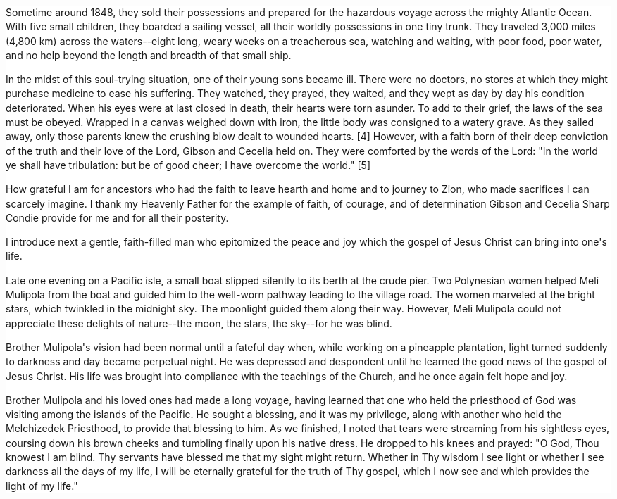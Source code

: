 Sometime around 1848, they sold their possessions and prepared for the
hazardous voyage across the mighty Atlantic Ocean. With five small children,
they boarded a sailing vessel, all their worldly possessions in one tiny
trunk. They traveled 3,000 miles (4,800 km) across the waters--eight long,
weary weeks on a treacherous sea, watching and waiting, with poor food, poor
water, and no help beyond the length and breadth of that small ship.

In the midst of this soul-trying situation, one of their young sons became
ill. There were no doctors, no stores at which they might purchase medicine to
ease his suffering. They watched, they prayed, they waited, and they wept as
day by day his condition deteriorated. When his eyes were at last closed in
death, their hearts were torn asunder. To add to their grief, the laws of the
sea must be obeyed. Wrapped in a canvas weighed down with iron, the little
body was consigned to a watery grave. As they sailed away, only those parents
knew the crushing blow dealt to wounded hearts. [4]  However, with a faith
born of their deep conviction of the truth and their love of the Lord, Gibson
and Cecelia held on. They were comforted by the words of the Lord: "In the
world ye shall have tribulation: but be of good cheer; I have overcome the
world." [5]

How grateful I am for ancestors who had the faith to leave hearth and home and
to journey to Zion, who made sacrifices I can scarcely imagine. I thank my
Heavenly Father for the example of faith, of courage, and of determination
Gibson and Cecelia Sharp Condie provide for me and for all their posterity.

I introduce next a gentle, faith-filled man who epitomized the peace and joy
which the gospel of Jesus Christ can bring into one's life.

Late one evening on a Pacific isle, a small boat slipped silently to its berth
at the crude pier. Two Polynesian women helped Meli Mulipola from the boat and
guided him to the well-worn pathway leading to the village road. The women
marveled at the bright stars, which twinkled in the midnight sky. The
moonlight guided them along their way. However, Meli Mulipola could not
appreciate these delights of nature--the moon, the stars, the sky--for he was
blind.

Brother Mulipola's vision had been normal until a fateful day when, while
working on a pineapple plantation, light turned suddenly to darkness and day
became perpetual night. He was depressed and despondent until he learned the
good news of the gospel of Jesus Christ. His life was brought into compliance
with the teachings of the Church, and he once again felt hope and joy.

Brother Mulipola and his loved ones had made a long voyage, having learned
that one who held the priesthood of God was visiting among the islands of the
Pacific. He sought a blessing, and it was my privilege, along with another who
held the Melchizedek Priesthood, to provide that blessing to him. As we
finished, I noted that tears were streaming from his sightless eyes, coursing
down his brown cheeks and tumbling finally upon his native dress. He dropped
to his knees and prayed: "O God, Thou knowest I am blind. Thy servants have
blessed me that my sight might return. Whether in Thy wisdom I see light or
whether I see darkness all the days of my life, I will be eternally grateful
for the truth of Thy gospel, which I now see and which provides the light of
my life."
